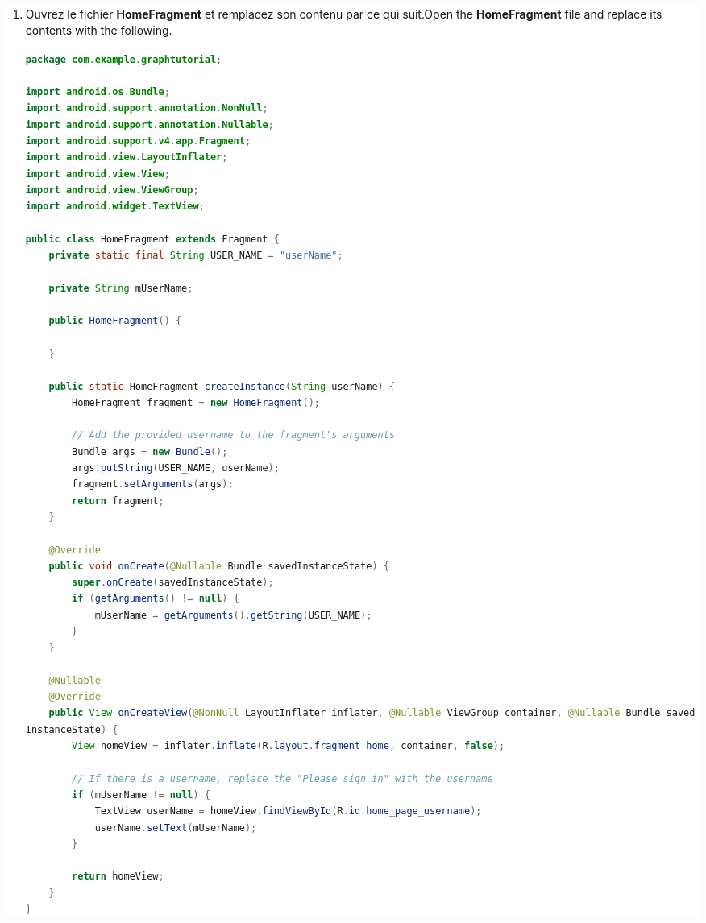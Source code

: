 1. <span data-ttu-id="70ca9-166">Ouvrez le fichier **HomeFragment** et remplacez son contenu par ce qui suit.</span><span class="sxs-lookup"><span data-stu-id="70ca9-166">Open the **HomeFragment** file and replace its contents with the following.</span></span>

    ```java
    package com.example.graphtutorial;

    import android.os.Bundle;
    import android.support.annotation.NonNull;
    import android.support.annotation.Nullable;
    import android.support.v4.app.Fragment;
    import android.view.LayoutInflater;
    import android.view.View;
    import android.view.ViewGroup;
    import android.widget.TextView;

    public class HomeFragment extends Fragment {
        private static final String USER_NAME = "userName";

        private String mUserName;

        public HomeFragment() {

        }

        public static HomeFragment createInstance(String userName) {
            HomeFragment fragment = new HomeFragment();

            // Add the provided username to the fragment's arguments
            Bundle args = new Bundle();
            args.putString(USER_NAME, userName);
            fragment.setArguments(args);
            return fragment;
        }

        @Override
        public void onCreate(@Nullable Bundle savedInstanceState) {
            super.onCreate(savedInstanceState);
            if (getArguments() != null) {
                mUserName = getArguments().getString(USER_NAME);
            }
        }

        @Nullable
        @Override
        public View onCreateView(@NonNull LayoutInflater inflater, @Nullable ViewGroup container, @Nullable Bundle savedInstanceState) {
            View homeView = inflater.inflate(R.layout.fragment_home, container, false);

            // If there is a username, replace the "Please sign in" with the username
            if (mUserName != null) {
                TextView userName = homeView.findViewById(R.id.home_page_username);
                userName.setText(mUserName);
            }

            return homeView;
        }
    }
    ```
